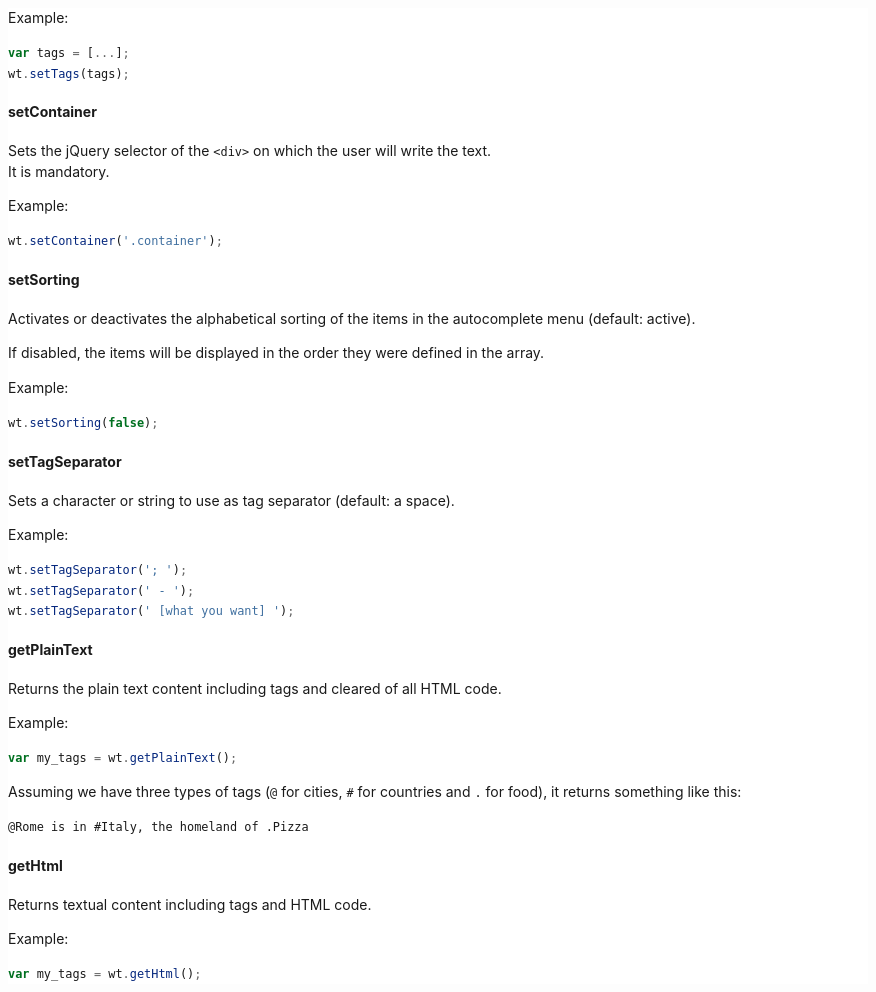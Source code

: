 Example:
```javascript
var tags = [...];
wt.setTags(tags);
```

#### setContainer
Sets the jQuery selector of the `<div>` on which the user will write the text.  
It is mandatory.

Example:
```javascript
wt.setContainer('.container');
```

#### setSorting
Activates or deactivates the alphabetical sorting of the items in the autocomplete menu (default: active).

If disabled, the items will be displayed in the order they were defined in the array.

Example:
```javascript
wt.setSorting(false);
```

#### setTagSeparator
Sets a character or string to use as tag separator (default: a space).

Example:
```javascript
wt.setTagSeparator('; ');
wt.setTagSeparator(' - ');
wt.setTagSeparator(' [what you want] ');
```

#### getPlainText
Returns the plain text content including tags and cleared of all HTML code.

Example:
```javascript
var my_tags = wt.getPlainText();
```

Assuming we have three types of tags (`@` for cities,
`#` for countries and `.` for food), it returns
something like this:

```text
@Rome is in #Italy, the homeland of .Pizza
```

#### getHtml
Returns textual content including tags and HTML code.

Example:
```javascript
var my_tags = wt.getHtml();
```
